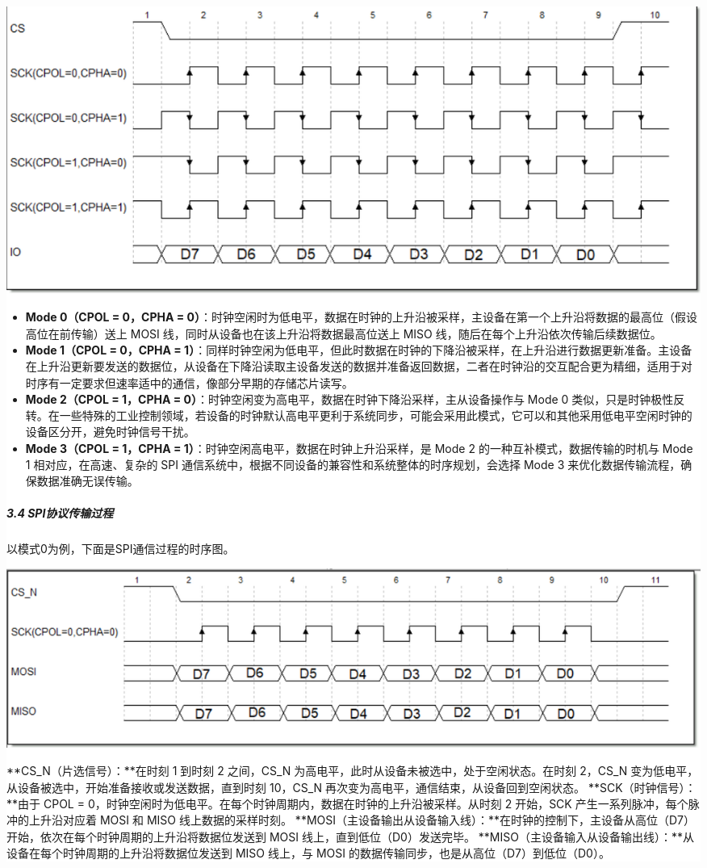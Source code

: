    ![image-20250110164300085](asset/image-20250110164300085.png)

   - **Mode 0（CPOL = 0，CPHA = 0）**：时钟空闲时为低电平，数据在时钟的上升沿被采样，主设备在第一个上升沿将数据的最高位（假设高位在前传输）送上 MOSI 线，同时从设备也在该上升沿将数据最高位送上 MISO 线，随后在每个上升沿依次传输后续数据位。
   - **Mode 1（CPOL = 0，CPHA = 1）**：同样时钟空闲为低电平，但此时数据在时钟的下降沿被采样，在上升沿进行数据更新准备。主设备在上升沿更新要发送的数据位，从设备在下降沿读取主设备发送的数据并准备返回数据，二者在时钟沿的交互配合更为精细，适用于对时序有一定要求但速率适中的通信，像部分早期的存储芯片读写。
   - **Mode 2（CPOL = 1，CPHA = 0）**：时钟空闲变为高电平，数据在时钟下降沿采样，主从设备操作与 Mode 0 类似，只是时钟极性反转。在一些特殊的工业控制领域，若设备的时钟默认高电平更利于系统同步，可能会采用此模式，它可以和其他采用低电平空闲时钟的设备区分开，避免时钟信号干扰。
   - **Mode 3（CPOL = 1，CPHA = 1）**：时钟空闲高电平，数据在时钟上升沿采样，是 Mode 2 的一种互补模式，数据传输的时机与 Mode 1 相对应，在高速、复杂的 SPI 通信系统中，根据不同设备的兼容性和系统整体的时序规划，会选择 Mode 3 来优化数据传输流程，确保数据准确无误传输。

##### **3.4 SPI协议传输过程**

以模式0为例，下面是SPI通信过程的时序图。

![image-20250110165425509](asset/image-20250110165425509.png)

**CS_N（片选信号）：**在时刻 1 到时刻 2 之间，CS_N 为高电平，此时从设备未被选中，处于空闲状态。在时刻 2，CS_N 变为低电平，从设备被选中，开始准备接收或发送数据，直到时刻 10，CS_N 再次变为高电平，通信结束，从设备回到空闲状态。
**SCK（时钟信号）：**由于 CPOL = 0，时钟空闲时为低电平。在每个时钟周期内，数据在时钟的上升沿被采样。从时刻 2 开始，SCK 产生一系列脉冲，每个脉冲的上升沿对应着 MOSI 和 MISO 线上数据的采样时刻。
**MOSI（主设备输出从设备输入线）：**在时钟的控制下，主设备从高位（D7）开始，依次在每个时钟周期的上升沿将数据位发送到 MOSI 线上，直到低位（D0）发送完毕。
**MISO（主设备输入从设备输出线）：**从设备在每个时钟周期的上升沿将数据位发送到 MISO 线上，与 MOSI 的数据传输同步，也是从高位（D7）到低位（D0）。
